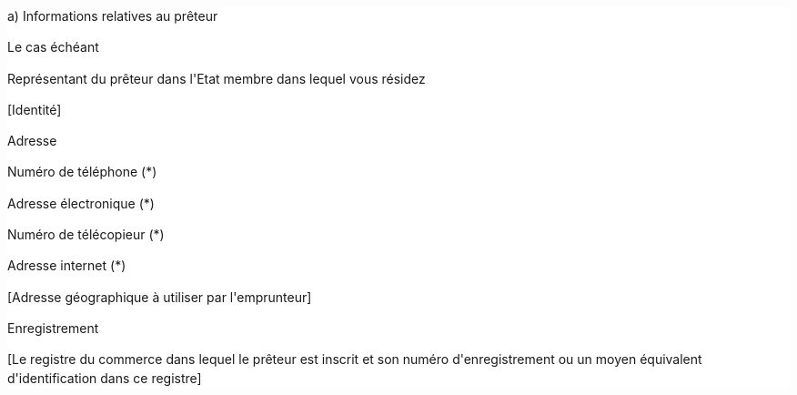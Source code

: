 a) Informations relatives au prêteur

</td>
      <td valign="top" width="221">
    </td></tr>
    <tr>
      <td valign="top" width="221">

Le cas échéant

</td>
      <td valign="top" width="221">
    </td></tr>
    <tr>
      <td valign="top" width="221">

Représentant du prêteur dans l'Etat membre dans lequel vous résidez

</td>
      <td valign="top" width="221">

[Identité]

</td>
    </tr>
    <tr>
      <td valign="top" width="221">

Adresse

Numéro de téléphone (*)

Adresse électronique (*)

Numéro de télécopieur (*)

Adresse internet (*)

</td>
      <td valign="top" width="221">

[Adresse géographique à utiliser par l'emprunteur]

</td>
    </tr>
    <tr>
      <td width="221" valign="top">

Enregistrement

</td>
      <td width="221" valign="top">

[Le registre du commerce dans lequel le prêteur est inscrit et son numéro d'enregistrement ou un moyen équivalent
d'identification dans ce registre]

</td>
    </tr>
    <tr>
      <td valign="top" width="221">
